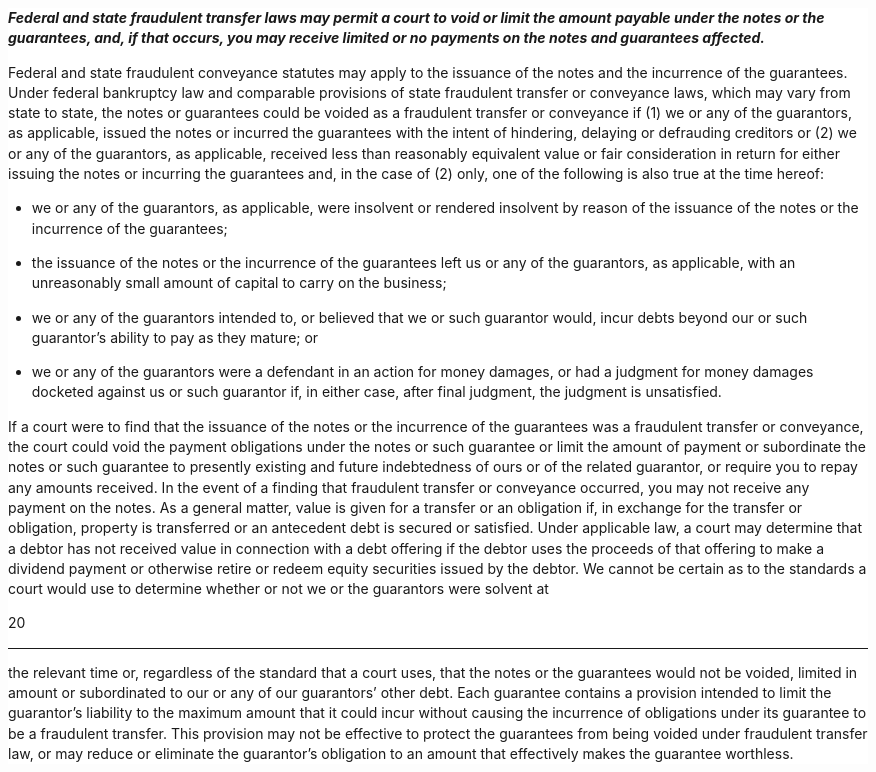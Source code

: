 **_Federal and state fraudulent transfer laws may permit a court to void or limit the amount_**
**_payable under the notes or the guarantees, and, if that occurs, you may receive limited or no_**
**_payments on the notes and guarantees affected._**

Federal and state fraudulent conveyance statutes may apply to the issuance of the notes and the
incurrence of the guarantees. Under federal bankruptcy law and comparable provisions of state
fraudulent transfer or conveyance laws, which may vary from state to state, the notes or guarantees
could be voided as a fraudulent transfer or conveyance if (1) we or any of the guarantors, as
applicable, issued the notes or incurred the guarantees with the intent of hindering, delaying or
defrauding creditors or (2) we or any of the guarantors, as applicable, received less than reasonably
equivalent value or fair consideration in return for either issuing the notes or incurring the guarantees
and, in the case of (2) only, one of the following is also true at the time hereof:

   - we or any of the guarantors, as applicable, were insolvent or rendered insolvent by reason of
the issuance of the notes or the incurrence of the guarantees;

   - the issuance of the notes or the incurrence of the guarantees left us or any of the guarantors,
as applicable, with an unreasonably small amount of capital to carry on the business;

   - we or any of the guarantors intended to, or believed that we or such guarantor would, incur
debts beyond our or such guarantor’s ability to pay as they mature; or

   - we or any of the guarantors were a defendant in an action for money damages, or had a
judgment for money damages docketed against us or such guarantor if, in either case, after
final judgment, the judgment is unsatisfied.

If a court were to find that the issuance of the notes or the incurrence of the guarantees was a
fraudulent transfer or conveyance, the court could void the payment obligations under the notes or
such guarantee or limit the amount of payment or subordinate the notes or such guarantee to presently
existing and future indebtedness of ours or of the related guarantor, or require you to repay any
amounts received. In the event of a finding that fraudulent transfer or conveyance occurred, you may
not receive any payment on the notes. As a general matter, value is given for a transfer or an
obligation if, in exchange for the transfer or obligation, property is transferred or an antecedent debt is
secured or satisfied. Under applicable law, a court may determine that a debtor has not received value
in connection with a debt offering if the debtor uses the proceeds of that offering to make a dividend
payment or otherwise retire or redeem equity securities issued by the debtor. We cannot be certain as
to the standards a court would use to determine whether or not we or the guarantors were solvent at

20


-----

the relevant time or, regardless of the standard that a court uses, that the notes or the guarantees
would not be voided, limited in amount or subordinated to our or any of our guarantors’ other debt.
Each guarantee contains a provision intended to limit the guarantor’s liability to the maximum amount
that it could incur without causing the incurrence of obligations under its guarantee to be a fraudulent
transfer. This provision may not be effective to protect the guarantees from being voided under
fraudulent transfer law, or may reduce or eliminate the guarantor’s obligation to an amount that
effectively makes the guarantee worthless.
